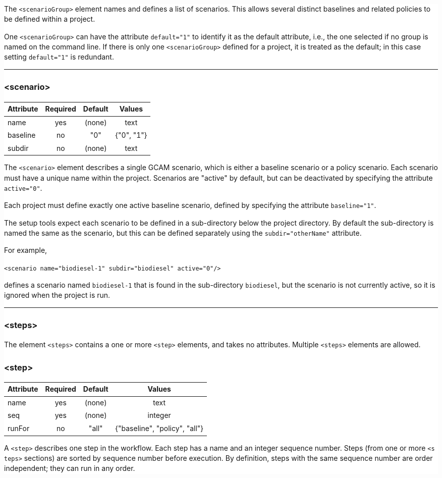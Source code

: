 The `<scenarioGroup>` element names and defines a list of scenarios. This allows several distinct baselines and related policies to be defined within a project.

One `<scenarioGroup>` can have the attribute `default="1"` to identify it as the default attribute, i.e., the one selected if no group is named on the command line. If there is only one `<scenarioGroup>` defined for a project, it is treated as the default; in this case setting `default="1"` is redundant.

----
### &lt;scenario>

Attribute | Required | Default | Values
----------|:--------:|:-------:|:------:
name      | yes      | (none)  | text
baseline  | no       | "0"     | {"0", "1"}
subdir    | no       | (none)  | text

The `<scenario>` element describes a single GCAM scenario, which is either a baseline
scenario or a policy scenario. Each scenario must have a unique name within the project.
Scenarios are "active" by default, but can be deactivated by specifying the attribute
`active="0"`.

Each project must define exactly one active baseline scenario, defined by specifying
the attribute `baseline="1"`.

The setup tools expect each scenario to be defined in a sub-directory below the 
project directory. By default the sub-directory is named the same as the scenario,
but this can be defined separately using the `subdir="otherName"` attribute.

For example,

    <scenario name="biodiesel-1" subdir="biodiesel" active="0"/>
    
defines a scenario named `biodiesel-1` that is found in the sub-directory 
`biodiesel`, but the scenario is not currently active, so it is ignored when
the project is run.

----
### &lt;steps>

The element `<steps>` contains a one or more `<step>` elements, and takes no
attributes. Multiple `<steps>` elements are allowed.

### &lt;step>

Attribute | Required | Default | Values
----------|:--------:|:-------:|:------:
name      | yes      | (none)  | text
seq       | yes      | (none)  | integer
runFor    | no       | "all"   | {"baseline", "policy", "all"}

A `<step>` describes one step in the workflow. Each step has a name and an integer
sequence number. Steps (from one or more `<steps>` sections) are sorted by sequence
number before execution. By definition, steps with the same sequence number are 
order independent; they can run in any order. 
